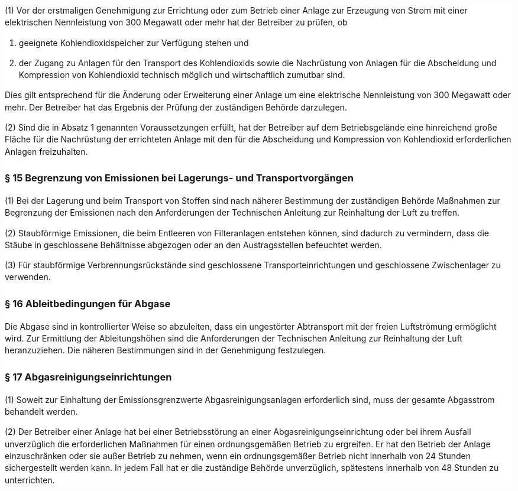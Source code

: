 (1) Vor der erstmaligen Genehmigung zur Errichtung oder zum Betrieb
einer Anlage zur Erzeugung von Strom mit einer elektrischen
Nennleistung von 300 Megawatt oder mehr hat der Betreiber zu prüfen,
ob

1.  geeignete Kohlendioxidspeicher zur Verfügung stehen und


2.  der Zugang zu Anlagen für den Transport des Kohlendioxids sowie die
    Nachrüstung von Anlagen für die Abscheidung und Kompression von
    Kohlendioxid technisch möglich und wirtschaftlich zumutbar sind.



Dies gilt entsprechend für die Änderung oder Erweiterung einer Anlage
um eine elektrische Nennleistung von 300 Megawatt oder mehr. Der
Betreiber hat das Ergebnis der Prüfung der zuständigen Behörde
darzulegen.

(2) Sind die in Absatz 1 genannten Voraussetzungen erfüllt, hat der
Betreiber auf dem Betriebsgelände eine hinreichend große Fläche für
die Nachrüstung der errichteten Anlage mit den für die Abscheidung und
Kompression von Kohlendioxid erforderlichen Anlagen freizuhalten.


### § 15 Begrenzung von Emissionen bei Lagerungs- und Transportvorgängen

(1) Bei der Lagerung und beim Transport von Stoffen sind nach näherer
Bestimmung der zuständigen Behörde Maßnahmen zur Begrenzung der
Emissionen nach den Anforderungen der Technischen Anleitung zur
Reinhaltung der Luft zu treffen.

(2) Staubförmige Emissionen, die beim Entleeren von Filteranlagen
entstehen können, sind dadurch zu vermindern, dass die Stäube in
geschlossene Behältnisse abgezogen oder an den Austragsstellen
befeuchtet werden.

(3) Für staubförmige Verbrennungsrückstände sind geschlossene
Transporteinrichtungen und geschlossene Zwischenlager zu verwenden.


### § 16 Ableitbedingungen für Abgase

Die Abgase sind in kontrollierter Weise so abzuleiten, dass ein
ungestörter Abtransport mit der freien Luftströmung ermöglicht wird.
Zur Ermittlung der Ableitungshöhen sind die Anforderungen der
Technischen Anleitung zur Reinhaltung der Luft heranzuziehen. Die
näheren Bestimmungen sind in der Genehmigung festzulegen.


### § 17 Abgasreinigungseinrichtungen

(1) Soweit zur Einhaltung der Emissionsgrenzwerte
Abgasreinigungsanlagen erforderlich sind, muss der gesamte Abgasstrom
behandelt werden.

(2) Der Betreiber einer Anlage hat bei einer Betriebsstörung an einer
Abgasreinigungseinrichtung oder bei ihrem Ausfall unverzüglich die
erforderlichen Maßnahmen für einen ordnungsgemäßen Betrieb zu
ergreifen. Er hat den Betrieb der Anlage einzuschränken oder sie außer
Betrieb zu nehmen, wenn ein ordnungsgemäßer Betrieb nicht innerhalb
von 24 Stunden sichergestellt werden kann. In jedem Fall hat er die
zuständige Behörde unverzüglich, spätestens innerhalb von 48 Stunden
zu unterrichten.
